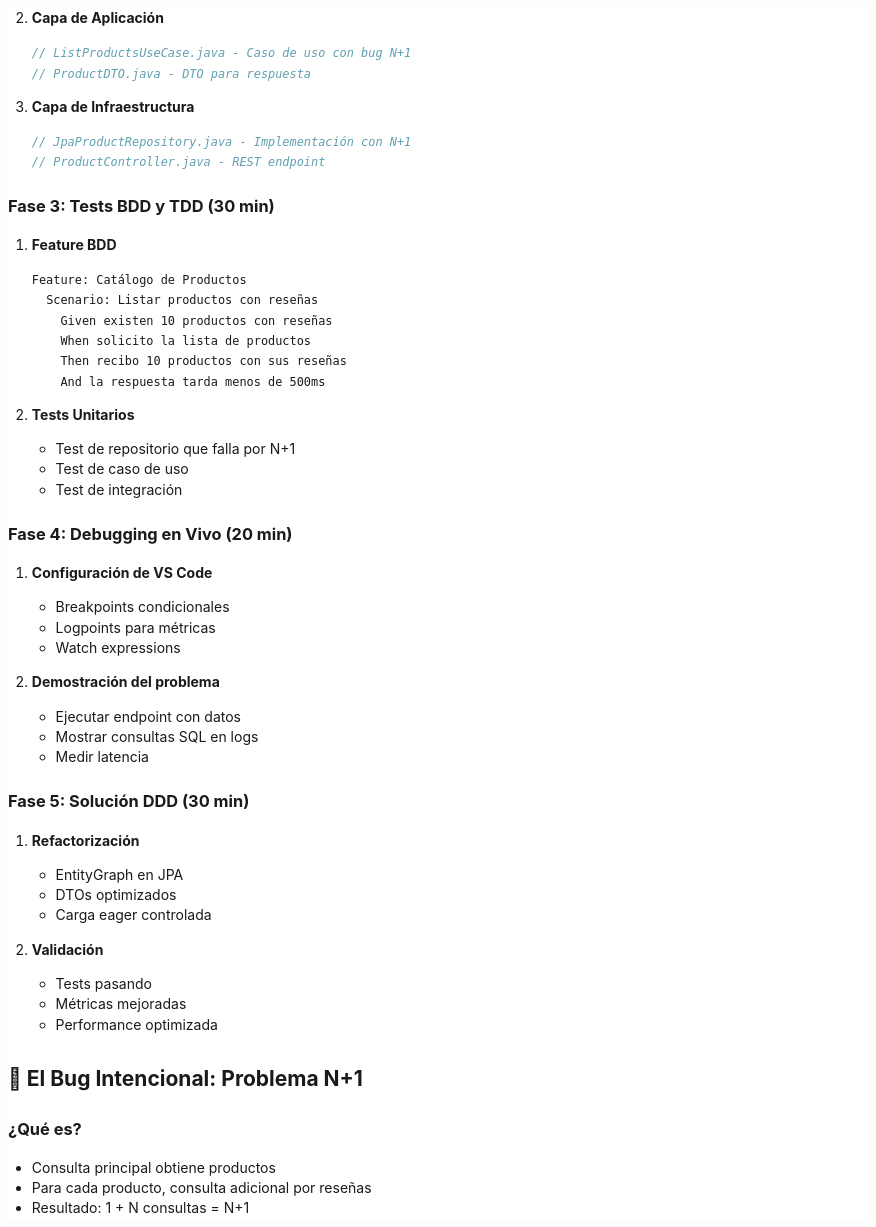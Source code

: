 2. **Capa de Aplicación**
   ```java
   // ListProductsUseCase.java - Caso de uso con bug N+1
   // ProductDTO.java - DTO para respuesta
   ```

3. **Capa de Infraestructura**
   ```java
   // JpaProductRepository.java - Implementación con N+1
   // ProductController.java - REST endpoint
   ```

### Fase 3: Tests BDD y TDD (30 min)
1. **Feature BDD**
   ```gherkin
   Feature: Catálogo de Productos
     Scenario: Listar productos con reseñas
       Given existen 10 productos con reseñas
       When solicito la lista de productos
       Then recibo 10 productos con sus reseñas
       And la respuesta tarda menos de 500ms
   ```

2. **Tests Unitarios**
   - Test de repositorio que falla por N+1
   - Test de caso de uso
   - Test de integración

### Fase 4: Debugging en Vivo (20 min)
1. **Configuración de VS Code**
   - Breakpoints condicionales
   - Logpoints para métricas
   - Watch expressions

2. **Demostración del problema**
   - Ejecutar endpoint con datos
   - Mostrar consultas SQL en logs
   - Medir latencia

### Fase 5: Solución DDD (30 min)
1. **Refactorización**
   - EntityGraph en JPA
   - DTOs optimizados
   - Carga eager controlada

2. **Validación**
   - Tests pasando
   - Métricas mejoradas
   - Performance optimizada

## 🐛 El Bug Intencional: Problema N+1

### ¿Qué es?
- Consulta principal obtiene productos
- Para cada producto, consulta adicional por reseñas
- Resultado: 1 + N consultas = N+1
